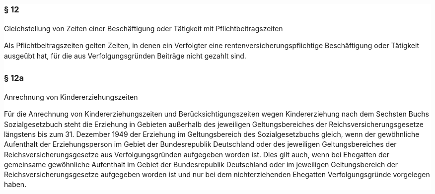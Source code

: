 </div>

<span id="BJNR118460970BJNE002001308.html"></span>

### § 12  
Gleichstellung von Zeiten einer Beschäftigung oder Tätigkeit mit Pflichtbeitragszeiten

<div>

<div class="jnhtml">

<div>

<div class="jurAbsatz">

Als Pflichtbeitragszeiten gelten Zeiten, in denen ein Verfolgter eine
rentenversicherungspflichtige Beschäftigung oder Tätigkeit ausgeübt hat,
für die aus Verfolgungsgründen Beiträge nicht gezahlt sind.

</div>

</div>

</div>

</div>

<span id="BJNR118460970BJNE003200308.html"></span>

### § 12a  
Anrechnung von Kindererziehungszeiten

<div>

<div class="jnhtml">

<div>

<div class="jurAbsatz">

Für die Anrechnung von Kindererziehungszeiten und
Berücksichtigungszeiten wegen Kindererziehung nach dem Sechsten Buchs
Sozialgesetzbuch steht die Erziehung in Gebieten außerhalb des
jeweiligen Geltungsbereiches der Reichsversicherungsgesetze längstens
bis zum 31. Dezember 1949 der Erziehung im Geltungsbereich des
Sozialgesetzbuchs gleich, wenn der gewöhnliche Aufenthalt der
Erziehungsperson im Gebiet der Bundesrepublik Deutschland oder des
jeweiligen Geltungsbereiches der Reichsversicherungsgesetze aus
Verfolgungsgründen aufgegeben worden ist. Dies gilt auch, wenn bei
Ehegatten der gemeinsame gewöhnliche Aufenthalt im Gebiet der
Bundesrepublik Deutschland oder im jeweiligen Geltungsbereich der
Reichsversicherungsgesetze aufgegeben worden ist und nur bei dem
nichterziehenden Ehegatten Verfolgungsgründe vorgelegen haben.

</div>

</div>

</div>
